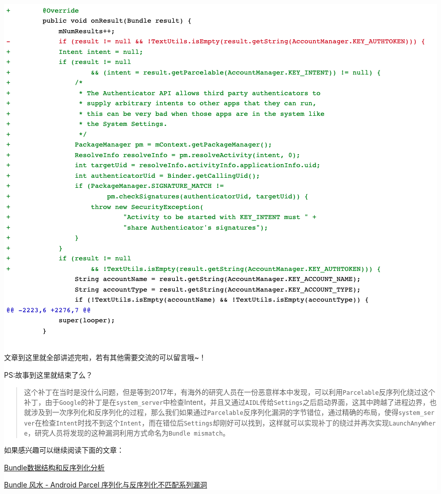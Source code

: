 ![diffcode.png](imgs/diffcode.png)

文章到这里就全部讲述完啦，若有其他需要交流的可以留言哦~！

PS:故事到这里就结束了么？

> 这个补丁在当时是没什么问题，但是等到2017年，有海外的研究人员在一份恶意样本中发现，可以利用`Parcelable`反序列化绕过这个补丁，由于`Google`的补丁是在`system_server`中检查Intent，并且又通过`AIDL`传给`Settings`之后启动界面，这其中跨越了进程边界，也就涉及到一次序列化和反序列化的过程，那么我们如果通过`Parcelable`反序列化漏洞的字节错位，通过精确的布局，使得`system_server`在检查`Intent`时找不到这个`Intent`，而在错位后`Settings`却刚好可以找到，这样就可以实现补丁的绕过并再次实现`LaunchAnyWhere`，研究人员将发现的这种漏洞利用方式命名为`Bundle mismatch`。

如果感兴趣可以继续阅读下面的文章：

[Bundle数据结构和反序列化分析](file/bundle-data-structure.md)

[Bundle 风水 - Android Parcel 序列化与反序列化不匹配系列漏洞](file/bundle-fengshui.md)